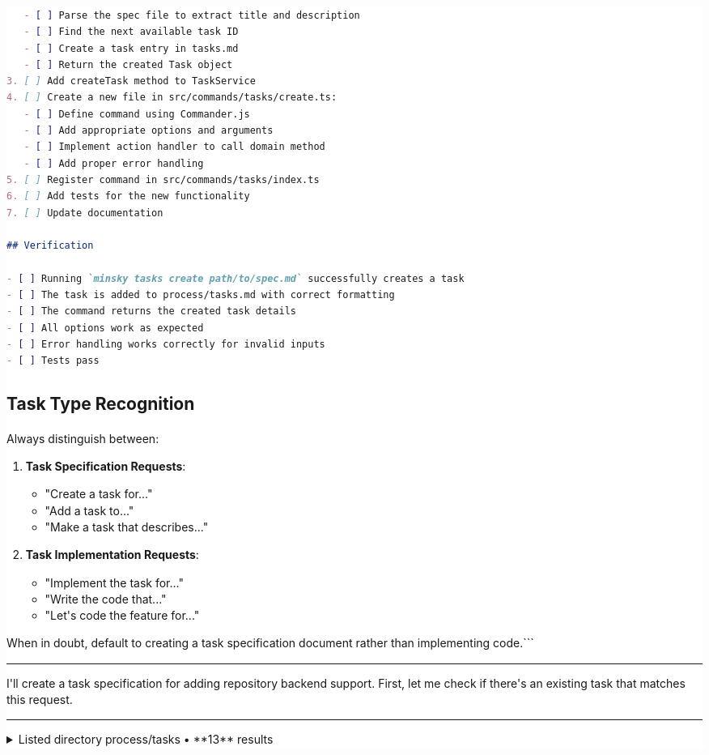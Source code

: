 ```markdown
   - [ ] Parse the spec file to extract title and description
   - [ ] Find the next available task ID
   - [ ] Create a task entry in tasks.md
   - [ ] Return the created Task object
3. [ ] Add createTask method to TaskService
4. [ ] Create a new file in src/commands/tasks/create.ts:
   - [ ] Define command using Commander.js
   - [ ] Add appropriate options and arguments
   - [ ] Implement action handler to call domain method
   - [ ] Add proper error handling
5. [ ] Register command in src/commands/tasks/index.ts
6. [ ] Add tests for the new functionality
7. [ ] Update documentation

## Verification

- [ ] Running `minsky tasks create path/to/spec.md` successfully creates a task
- [ ] The task is added to process/tasks.md with correct formatting
- [ ] The command returns the created task details
- [ ] All options work as expected
- [ ] Error handling works correctly for invalid inputs
- [ ] Tests pass
```

## Task Type Recognition

Always distinguish between:

1. **Task Specification Requests**:
   - "Create a task for..."
   - "Add a task to..."
   - "Make a task that describes..."

2. **Task Implementation Requests**:
   - "Implement the task for..."
   - "Write the code that..."
   - "Let's code the feature for..."

When in doubt, default to creating a task specification document rather than implementing code.```

---

I'll create a task specification for adding repository backend support. First, let me check if there's an existing task that matches this request.

---

<details>
            <summary>Listed directory process/tasks • **13** results</summary>
        
| Name |
|-------|
| 📄 `002-per-repo-session-storage.md` |
| 📁 `013` |
| 📄 `001-update-session-start-task-id.md` |
| 📁 `011` |
| 📁 `012` |
| 📄 `004-add-task-option-to-session-get.md` |
| 📄 `009-add-git-commit-command.md` |
| 📄 `010-enhance-git-pr-command.md` |